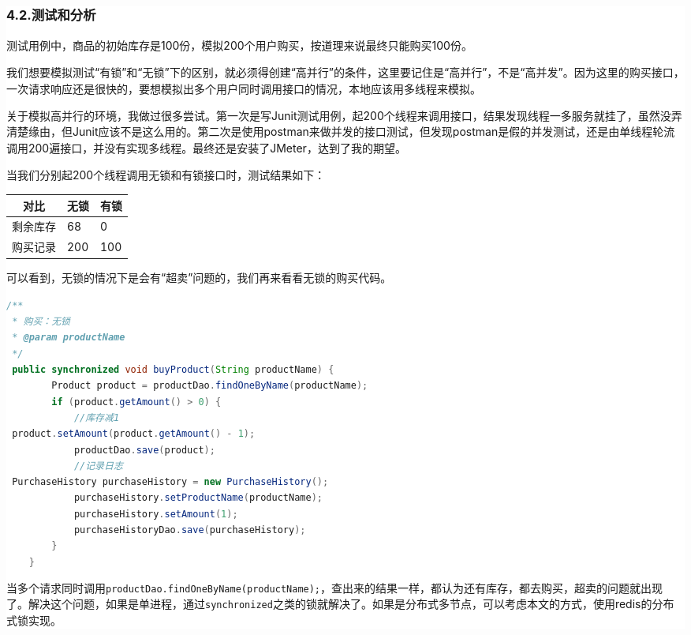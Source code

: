 ### 4.2.测试和分析

测试用例中，商品的初始库存是100份，模拟200个用户购买，按道理来说最终只能购买100份。

我们想要模拟测试“有锁”和“无锁”下的区别，就必须得创建“高并行”的条件，这里要记住是“高并行”，不是“高并发”。因为这里的购买接口，一次请求响应还是很快的，要想模拟出多个用户同时调用接口的情况，本地应该用多线程来模拟。

关于模拟高并行的环境，我做过很多尝试。第一次是写Junit测试用例，起200个线程来调用接口，结果发现线程一多服务就挂了，虽然没弄清楚缘由，但Junit应该不是这么用的。第二次是使用postman来做并发的接口测试，但发现postman是假的并发测试，还是由单线程轮流调用200遍接口，并没有实现多线程。最终还是安装了JMeter，达到了我的期望。

当我们分别起200个线程调用无锁和有锁接口时，测试结果如下：

| 对比     | 无锁 | 有锁 |
| -------- | ---- | ---- |
| 剩余库存 | 68   | 0    |
| 购买记录 | 200  | 100  |

可以看到，无锁的情况下是会有“超卖”问题的，我们再来看看无锁的购买代码。

```java
/**
 * 购买：无锁
 * @param productName
 */
 public synchronized void buyProduct(String productName) {
        Product product = productDao.findOneByName(productName);
        if (product.getAmount() > 0) {
            //库存减1
 product.setAmount(product.getAmount() - 1);
            productDao.save(product);
            //记录日志
 PurchaseHistory purchaseHistory = new PurchaseHistory();
            purchaseHistory.setProductName(productName);
            purchaseHistory.setAmount(1);
            purchaseHistoryDao.save(purchaseHistory);
        }
    }
```

当多个请求同时调用`productDao.findOneByName(productName);`，查出来的结果一样，都认为还有库存，都去购买，超卖的问题就出现了。解决这个问题，如果是单进程，通过`synchronized`之类的锁就解决了。如果是分布式多节点，可以考虑本文的方式，使用redis的分布式锁实现。